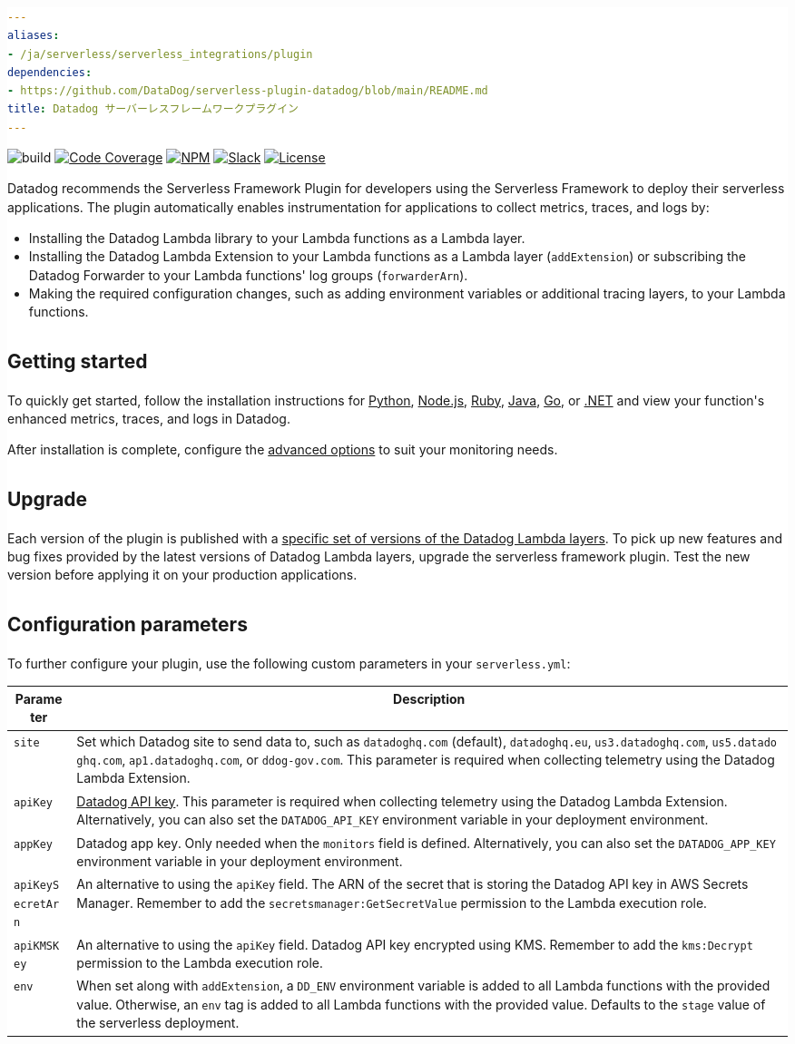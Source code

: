```yaml
---
aliases:
- /ja/serverless/serverless_integrations/plugin
dependencies:
- https://github.com/DataDog/serverless-plugin-datadog/blob/main/README.md
title: Datadog サーバーレスフレームワークプラグイン
---
```

![build](https://github.com/DataDog/serverless-plugin-datadog/workflows/build/badge.svg)
[![Code Coverage](https://img.shields.io/codecov/c/github/DataDog/serverless-plugin-datadog)](https://codecov.io/gh/DataDog/serverless-plugin-datadog)
[![NPM](https://img.shields.io/npm/v/serverless-plugin-datadog)](https://www.npmjs.com/package/serverless-plugin-datadog)
[![Slack](https://chat.datadoghq.com/badge.svg?bg=632CA6)](https://chat.datadoghq.com/)
[![License](https://img.shields.io/badge/license-Apache--2.0-blue)](https://github.com/DataDog/serverless-plugin-datadog/blob/master/LICENSE)

Datadog recommends the Serverless Framework Plugin for developers using the Serverless Framework to deploy their serverless applications.
The plugin automatically enables instrumentation for applications to collect metrics, traces, and logs by:

- Installing the Datadog Lambda library to your Lambda functions as a Lambda layer.
- Installing the Datadog Lambda Extension to your Lambda functions as a Lambda layer (`addExtension`) or subscribing the Datadog Forwarder to your Lambda functions' log groups (`forwarderArn`).
- Making the required configuration changes, such as adding environment variables or additional tracing layers, to your Lambda functions.

## Getting started

To quickly get started, follow the installation instructions for [Python][1], [Node.js][2], [Ruby][3], [Java][4], [Go][5], or [.NET][6] and view your function's enhanced metrics, traces, and logs in Datadog.

After installation is complete, configure the [advanced options](https://docs.datadoghq.com/serverless/configuration) to suit your monitoring needs.

## Upgrade

Each version of the plugin is published with a [specific set of versions of the Datadog Lambda layers][15]. To pick up new features and bug fixes provided by the latest versions of Datadog Lambda layers, upgrade the serverless framework plugin. Test the new version before applying it on your production applications.

## Configuration parameters

To further configure your plugin, use the following custom parameters in your `serverless.yml`:

| Parameter                     | Description                                                                                                                                                                                                                                                                                                                                                                                                                  |
| ----------------------------- |------------------------------------------------------------------------------------------------------------------------------------------------------------------------------------------------------------------------------------------------------------------------------------------------------------------------------------------------------------------------------------------------------------------------------|
| `site`                        | Set which Datadog site to send data to, such as `datadoghq.com` (default), `datadoghq.eu`, `us3.datadoghq.com`, `us5.datadoghq.com`, `ap1.datadoghq.com`, or `ddog-gov.com`. This parameter is required when collecting telemetry using the Datadog Lambda Extension.                                                                                                                                                        |
| `apiKey`                      | [Datadog API key][7]. This parameter is required when collecting telemetry using the Datadog Lambda Extension. Alternatively, you can also set the `DATADOG_API_KEY` environment variable in your deployment environment.                                                                                                                                                                                                    |
| `appKey`                      | Datadog app key. Only needed when the `monitors` field is defined. Alternatively, you can also set the `DATADOG_APP_KEY` environment variable in your deployment environment.                                                                                                                                                                                                                                                |
| `apiKeySecretArn`             | An alternative to using the `apiKey` field. The ARN of the secret that is storing the Datadog API key in AWS Secrets Manager. Remember to add the `secretsmanager:GetSecretValue` permission to the Lambda execution role.                                                                                                                                                                                                   |
| `apiKMSKey`                   | An alternative to using the `apiKey` field. Datadog API key encrypted using KMS. Remember to add the `kms:Decrypt` permission to the Lambda execution role.                                                                                                                                                                                                                                                                  |
| `env`                         | When set along with `addExtension`, a `DD_ENV` environment variable is added to all Lambda functions with the provided value. Otherwise, an `env` tag is added to all Lambda functions with the provided value. Defaults to the `stage` value of the serverless deployment.                                                                                                                                                  |

[1]: https://docs.datadoghq.com/ja/serverless/installation/python/?tab=serverlessframework
[2]: https://docs.datadoghq.com/ja/serverless/installation/nodejs/?tab=serverlessframework
[3]: https://docs.datadoghq.com/ja/serverless/installation/ruby/?tab=serverlessframework
[4]: https://docs.datadoghq.com/ja/serverless/installation/java/?tab=serverlessframework
[5]: https://docs.datadoghq.com/ja/serverless/installation/go/?tab=serverlessframework
[6]: https://docs.datadoghq.com/ja/serverless/installation/dotnet/?tab=serverlessframework
[7]: https://docs.datadoghq.com/ja/account_management/api-app-keys/#api-keys
[8]: https://pypi.org/project/datadog-lambda/
[9]: https://www.npmjs.com/package/datadog-lambda-js
[10]: https://webpack.js.org/configuration/externals/
[11]: https://docs.datadoghq.com/ja/serverless/forwarder/
[12]: https://docs.datadoghq.com/ja/serverless/datadog_lambda_library/extension/
[13]: https://docs.aws.amazon.com/lambda/latest/dg/using-extensions.html
[14]: https://github.com/DataDog/serverless-plugin-datadog/blob/master/CONTRIBUTING.md
[15]: https://github.com/DataDog/serverless-plugin-datadog/blob/master/src/layers.json
[16]: https://docs.datadoghq.com/ja/tracing/setup_overview/configure_data_security/?tab=mongodb#replace-rules-for-tag-filtering
[17]: https://www.datadoghq.com/blog/troubleshoot-lambda-function-request-response-payloads/
[18]: https://docs.datadoghq.com/ja/integrations/guide/source-code-integration
[19]: https://docs.datadoghq.com/ja/security/application_security/